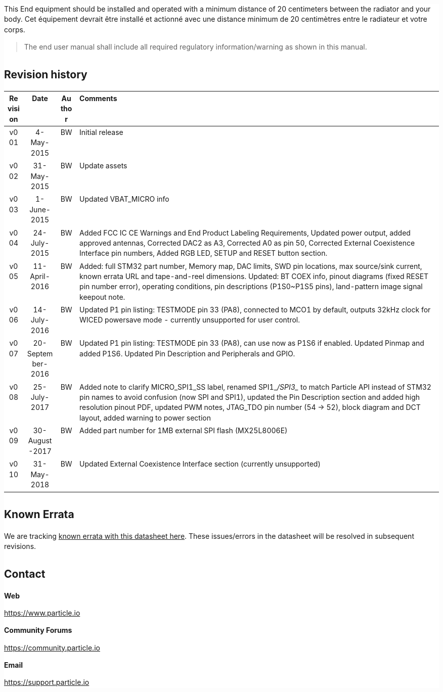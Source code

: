 This End equipment should be installed and operated with a minimum distance of 20 centimeters between the radiator and your body.
Cet équipement devrait être installé et actionné avec une distance minimum de 20 centimètres entre le radiateur et votre corps.

> The end user manual shall include all required regulatory information/warning as shown in this manual.

## Revision history

| Revision | Date | Author | Comments |
|:---:|:---:|:---:|:----|
| v001 | 4-May-2015 | BW | Initial release |
| v002 | 31-May-2015 | BW | Update assets |
| v003 | 1-June-2015 | BW | Updated VBAT_MICRO info |
| v004 | 24-July-2015 | BW | Added FCC IC CE Warnings and End Product Labeling Requirements, Updated power output, added approved antennas, Corrected DAC2 as A3, Corrected A0 as pin 50, Corrected External Coexistence Interface pin numbers, Added RGB LED, SETUP and RESET button section. |
| v005 | 11-April-2016 | BW | Added: full STM32 part number, Memory map, DAC limits, SWD pin locations, max source/sink current, known errata URL and tape-and-reel dimensions. Updated: BT COEX info, pinout diagrams (fixed RESET pin number error), operating conditions, pin descriptions (P1S0~P1S5 pins), land-pattern image signal keepout note.
| v006 | 14-July-2016 | BW | Updated P1 pin listing: TESTMODE pin 33 (PA8), connected to MCO1 by default, outputs 32kHz clock for WICED powersave mode - currently unsupported for user control.
| v007 | 20-September-2016 | BW | Updated P1 pin listing: TESTMODE pin 33 (PA8), can use now as P1S6 if enabled.  Updated Pinmap and added P1S6.  Updated Pin Description and Peripherals and GPIO. |
| v008 | 25-July-2017 | BW | Added note to clarify MICRO_SPI1_SS label, renamed SPI1_*/SPI3_* to match Particle API instead of STM32 pin names to avoid confusion (now SPI and SPI1), updated the Pin Description section and added high resolution pinout PDF, updated PWM notes, JTAG_TDO pin number (54 -> 52), block diagram and DCT layout, added warning to power section |
| v009 | 30-August-2017 | BW | Added part number for 1MB external SPI flash (MX25L8006E) |
| v010 | 31-May-2018 | BW | Updated External Coexistence Interface section (currently unsupported) |

## Known Errata

We are tracking [known errata with this datasheet here](https://github.com/particle-iot/docs/issues/19).  These issues/errors in the datasheet will be resolved in subsequent revisions.

## Contact

**Web**

https://www.particle.io

**Community Forums**

https://community.particle.io

**Email**

https://support.particle.io
